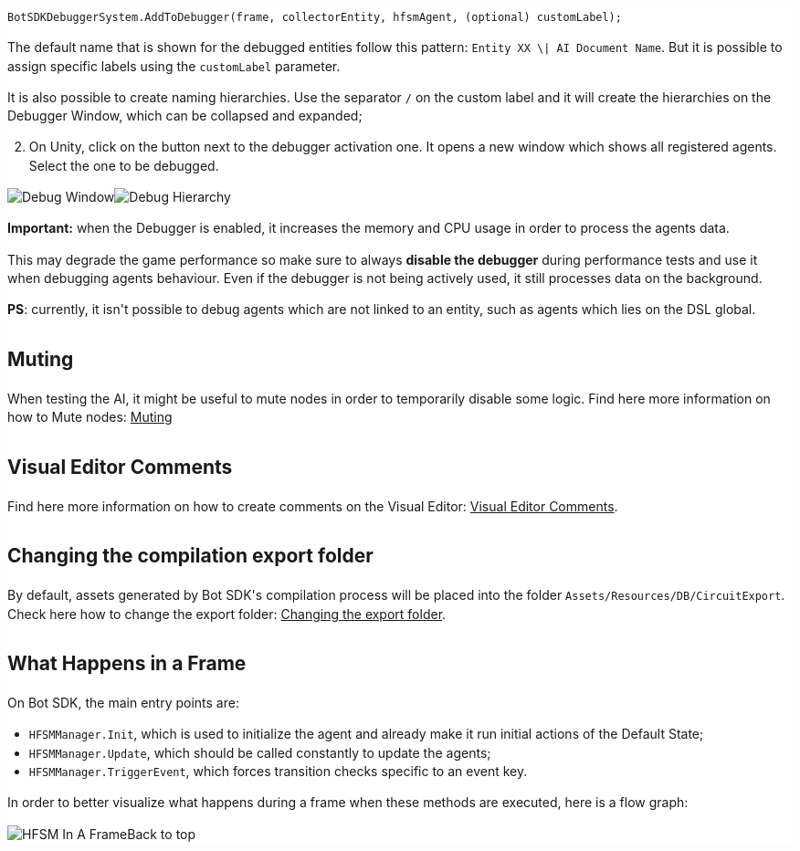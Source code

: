 `BotSDKDebuggerSystem.AddToDebugger(frame, collectorEntity, hfsmAgent, (optional) customLabel);`

The default name that is shown for the debugged entities follow this pattern: `Entity XX \| AI Document Name`. But it is possible to assign specific labels using the `customLabel` parameter.

It is also possible to create naming hierarchies. Use the separator `/` on the custom label and it will create the hierarchies on the Debugger Window, which can be collapsed and expanded;

2. On Unity, click on the button next to the debugger activation one. It opens a new window which shows all registered agents. Select the one to be debugged.

![Debug Window](https://doc.photonengine.com/docs/img/quantum/v3/addons/bot-sdk/debug-window.png)![Debug Hierarchy](https://doc.photonengine.com/docs/img/quantum/v3/addons/bot-sdk/debugger-hierarchy.gif)

**Important:** when the Debugger is enabled, it increases the memory and CPU usage in order to process the agents data.

This may degrade the game performance so make sure to always **disable the debugger** during performance tests and use it when debugging agents behaviour. Even if the debugger is not being actively used, it still processes data on the background.

**PS**: currently, it isn't possible to debug agents which are not linked to an entity, such as agents which lies on the DSL global.

## Muting

When testing the AI, it might be useful to mute nodes in order to temporarily disable some logic. Find here more information on how to Mute nodes: [Muting](/quantum/current/addons/bot-sdk/shared-concepts#muting)

## Visual Editor Comments

Find here more information on how to create comments on the Visual Editor: [Visual Editor Comments](/quantum/current/addons/bot-sdk/shared-concepts#visual_editor_comments).

## Changing the compilation export folder

By default, assets generated by Bot SDK's compilation process will be placed into the folder `Assets/Resources/DB/CircuitExport`. Check here how to change the export folder: [Changing the export folder](/quantum/current/addons/bot-sdk/shared-concepts#changing_the_compilation_export_folder).

## What Happens in a Frame

On Bot SDK, the main entry points are:

- `HFSMManager.Init`, which is used to initialize the agent and already make it run initial actions of the Default State;
- `HFSMManager.Update`, which should be called constantly to update the agents;
- `HFSMManager.TriggerEvent`, which forces transition checks specific to an event key.

In order to better visualize what happens during a frame when these methods are executed, here is a flow graph:

![HFSM In A Frame](https://doc.photonengine.com/docs/img/quantum/v3/addons/bot-sdk/what-happens-frame.png)Back to top
